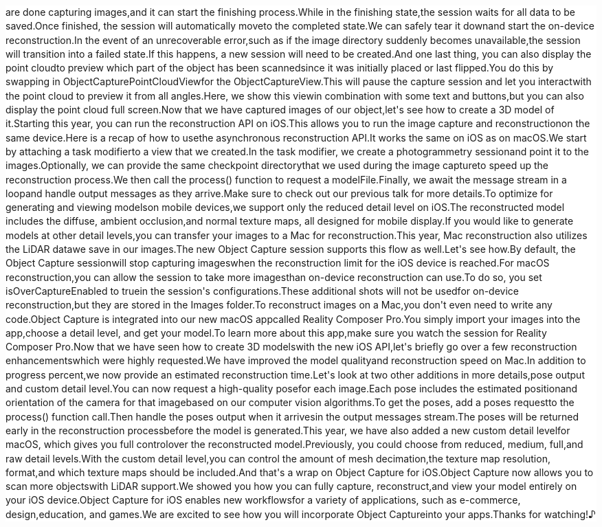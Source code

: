are done capturing images,and it can start the finishing process.While in the finishing state,the session waits for all data to be saved.Once finished, the session will automatically moveto the completed state.We can safely tear it downand start the on-device reconstruction.In the event of an unrecoverable error,such as if the image directory suddenly becomes unavailable,the session will transition into a failed state.If this happens, a new session will need to be created.And one last thing, you can also display the point cloudto preview which part of the object has been scannedsince it was initially placed or last flipped.You do this by swapping in ObjectCapturePointCloudViewfor the ObjectCaptureView.This will pause the capture session and let you interactwith the point cloud to preview it from all angles.Here, we show this viewin combination with some text and buttons,but you can also display the point cloud full screen.Now that we have captured images of our object,let's see how to create a 3D model of it.Starting this year, you can run the reconstruction API on iOS.This allows you to run the image capture and reconstructionon the same device.Here is a recap of how to usethe asynchronous reconstruction API.It works the same on iOS as on macOS.We start by attaching a task modifierto a view that we created.In the task modifier, we create a photogrammetry sessionand point it to the images.Optionally, we can provide the same checkpoint directorythat we used during the image captureto speed up the reconstruction process.We then call the process() function to request a modelFile.Finally, we await the message stream in a loopand handle output messages as they arrive.Make sure to check out our previous talk for more details.To optimize for generating and viewing modelson mobile devices,we support only the reduced detail level on iOS.The reconstructed model includes the diffuse, ambient occlusion,and normal texture maps, all designed for mobile display.If you would like to generate models at other detail levels,you can transfer your images to a Mac for reconstruction.This year, Mac reconstruction also utilizes the LiDAR datawe save in our images.The new Object Capture session supports this flow as well.Let's see how.By default, the Object Capture sessionwill stop capturing imageswhen the reconstruction limit for the iOS device is reached.For macOS reconstruction,you can allow the session to take more imagesthan on-device reconstruction can use.To do so, you set isOverCaptureEnabled to truein the session's configurations.These additional shots will not be usedfor on-device reconstruction,but they are stored in the Images folder.To reconstruct images on a Mac,you don't even need to write any code.Object Capture is integrated into our new macOS appcalled Reality Composer Pro.You simply import your images into the app,choose a detail level, and get your model.To learn more about this app,make sure you watch the session for Reality Composer Pro.Now that we have seen how to create 3D modelswith the new iOS API,let's briefly go over a few reconstruction enhancementswhich were highly requested.We have improved the model qualityand reconstruction speed on Mac.In addition to progress percent,we now provide an estimated reconstruction time.Let's look at two other additions in more details,pose output and custom detail level.You can now request a high-quality posefor each image.Each pose includes the estimated positionand orientation of the camera for that imagebased on our computer vision algorithms.To get the poses, add a poses requestto the process() function call.Then handle the poses output when it arrivesin the output messages stream.The poses will be returned early in the reconstruction processbefore the model is generated.This year, we have also added a new custom detail levelfor macOS, which gives you full controlover the reconstructed model.Previously, you could choose from reduced, medium, full,and raw detail levels.With the custom detail level,you can control the amount of mesh decimation,the texture map resolution, format,and which texture maps should be included.And that's a wrap on Object Capture for iOS.Object Capture now allows you to scan more objectswith LiDAR support.We showed you how you can fully capture, reconstruct,and view your model entirely on your iOS device.Object Capture for iOS enables new workflowsfor a variety of applications, such as e-commerce, design,education, and games.We are excited to see how you will incorporate Object Captureinto your apps.Thanks for watching!♪
